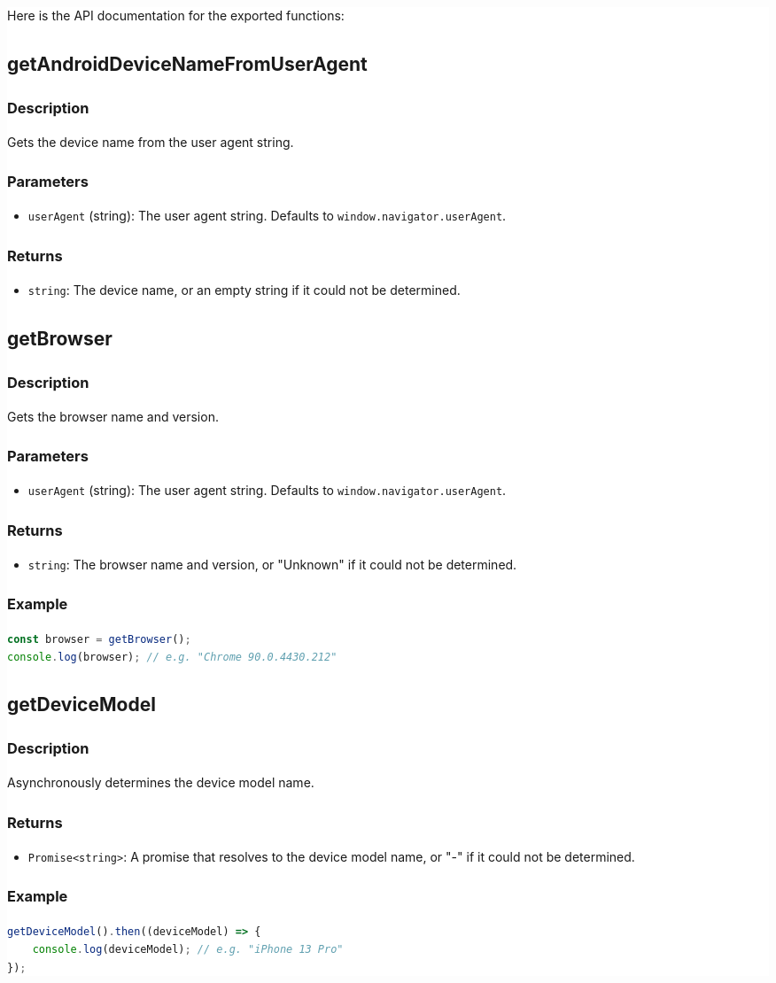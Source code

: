 Here is the API documentation for the exported functions:

## **getAndroidDeviceNameFromUserAgent**

### Description

Gets the device name from the user agent string.

### Parameters

-   `userAgent` (string): The user agent string. Defaults to `window.navigator.userAgent`.

### Returns

-   `string`: The device name, or an empty string if it could not be determined.

## **getBrowser**

### Description

Gets the browser name and version.

### Parameters

-   `userAgent` (string): The user agent string. Defaults to `window.navigator.userAgent`.

### Returns

-   `string`: The browser name and version, or "Unknown" if it could not be determined.

### Example

```javascript
const browser = getBrowser();
console.log(browser); // e.g. "Chrome 90.0.4430.212"
```

## **getDeviceModel**

### Description

Asynchronously determines the device model name.

### Returns

-   `Promise<string>`: A promise that resolves to the device model name, or "-" if it could not be determined.

### Example

```javascript
getDeviceModel().then((deviceModel) => {
    console.log(deviceModel); // e.g. "iPhone 13 Pro"
});
```

